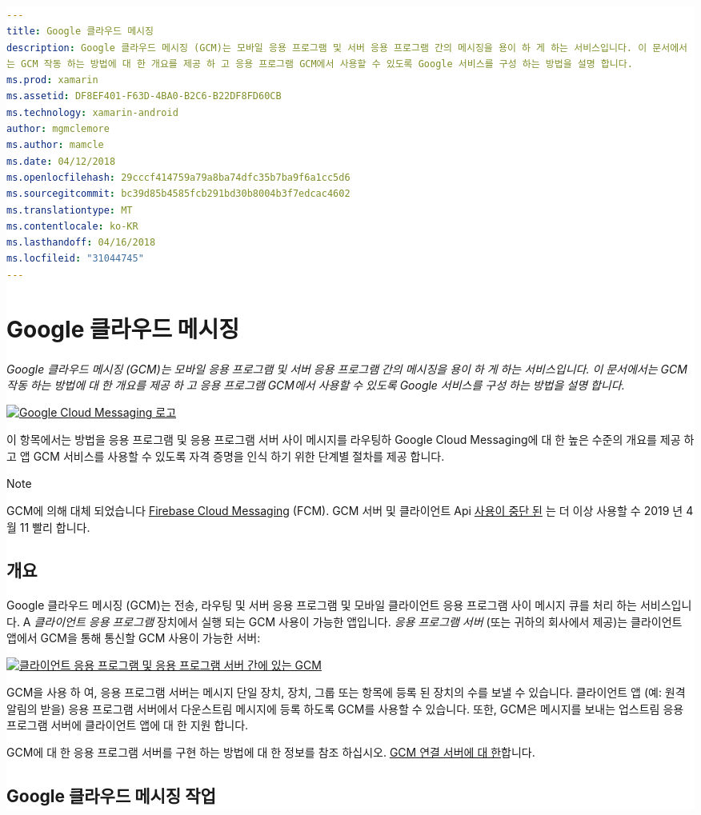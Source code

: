 ```yaml
---
title: Google 클라우드 메시징
description: Google 클라우드 메시징 (GCM)는 모바일 응용 프로그램 및 서버 응용 프로그램 간의 메시징을 용이 하 게 하는 서비스입니다. 이 문서에서는 GCM 작동 하는 방법에 대 한 개요를 제공 하 고 응용 프로그램 GCM에서 사용할 수 있도록 Google 서비스를 구성 하는 방법을 설명 합니다.
ms.prod: xamarin
ms.assetid: DF8EF401-F63D-4BA0-B2C6-B22DF8FD60CB
ms.technology: xamarin-android
author: mgmclemore
ms.author: mamcle
ms.date: 04/12/2018
ms.openlocfilehash: 29cccf414759a79a8ba74dfc35b7ba9f6a1cc5d6
ms.sourcegitcommit: bc39d85b4585fcb291bd30b8004b3f7edcac4602
ms.translationtype: MT
ms.contentlocale: ko-KR
ms.lasthandoff: 04/16/2018
ms.locfileid: "31044745"
---
```

# <a name="google-cloud-messaging"></a>Google 클라우드 메시징

_Google 클라우드 메시징 (GCM)는 모바일 응용 프로그램 및 서버 응용 프로그램 간의 메시징을 용이 하 게 하는 서비스입니다. 이 문서에서는 GCM 작동 하는 방법에 대 한 개요를 제공 하 고 응용 프로그램 GCM에서 사용할 수 있도록 Google 서비스를 구성 하는 방법을 설명 합니다._

[![Google Cloud Messaging 로고](google-cloud-messaging-images/preview-sml.png)](google-cloud-messaging-images/preview.png#lightbox)

이 항목에서는 방법을 응용 프로그램 및 응용 프로그램 서버 사이 메시지를 라우팅하 Google Cloud Messaging에 대 한 높은 수준의 개요를 제공 하 고 앱 GCM 서비스를 사용할 수 있도록 자격 증명을 인식 하기 위한 단계별 절차를 제공 합니다.

> [!NOTE]
> GCM에 의해 대체 되었습니다 [Firebase Cloud Messaging](~/android/data-cloud/google-messaging/firebase-cloud-messaging.md) (FCM).
> GCM 서버 및 클라이언트 Api [사용이 중단 된](https://firebase.googleblog.com/2018/04/time-to-upgrade-from-gcm-to-fcm.html) 는 더 이상 사용할 수 2019 년 4 월 11 빨리 합니다.

## <a name="overview"></a>개요

Google 클라우드 메시징 (GCM)는 전송, 라우팅 및 서버 응용 프로그램 및 모바일 클라이언트 응용 프로그램 사이 메시지 큐를 처리 하는 서비스입니다. A *클라이언트 응용 프로그램* 장치에서 실행 되는 GCM 사용이 가능한 앱입니다. *응용 프로그램 서버* (또는 귀하의 회사에서 제공)는 클라이언트 앱에서 GCM을 통해 통신할 GCM 사용이 가능한 서버:

[![클라이언트 응용 프로그램 및 응용 프로그램 서버 간에 있는 GCM](google-cloud-messaging-images/01-server-gcm-app-sml.png)](google-cloud-messaging-images/01-server-gcm-app.png#lightbox)

GCM을 사용 하 여, 응용 프로그램 서버는 메시지 단일 장치, 장치, 그룹 또는 항목에 등록 된 장치의 수를 보낼 수 있습니다. 클라이언트 앱 (예: 원격 알림의 받을) 응용 프로그램 서버에서 다운스트림 메시지에 등록 하도록 GCM를 사용할 수 있습니다. 또한, GCM은 메시지를 보내는 업스트림 응용 프로그램 서버에 클라이언트 앱에 대 한 지원 합니다.

GCM에 대 한 응용 프로그램 서버를 구현 하는 방법에 대 한 정보를 참조 하십시오. [GCM 연결 서버에 대 한](https://developers.google.com/cloud-messaging/server)합니다.



## <a name="google-cloud-messaging-in-action"></a>Google 클라우드 메시징 작업
